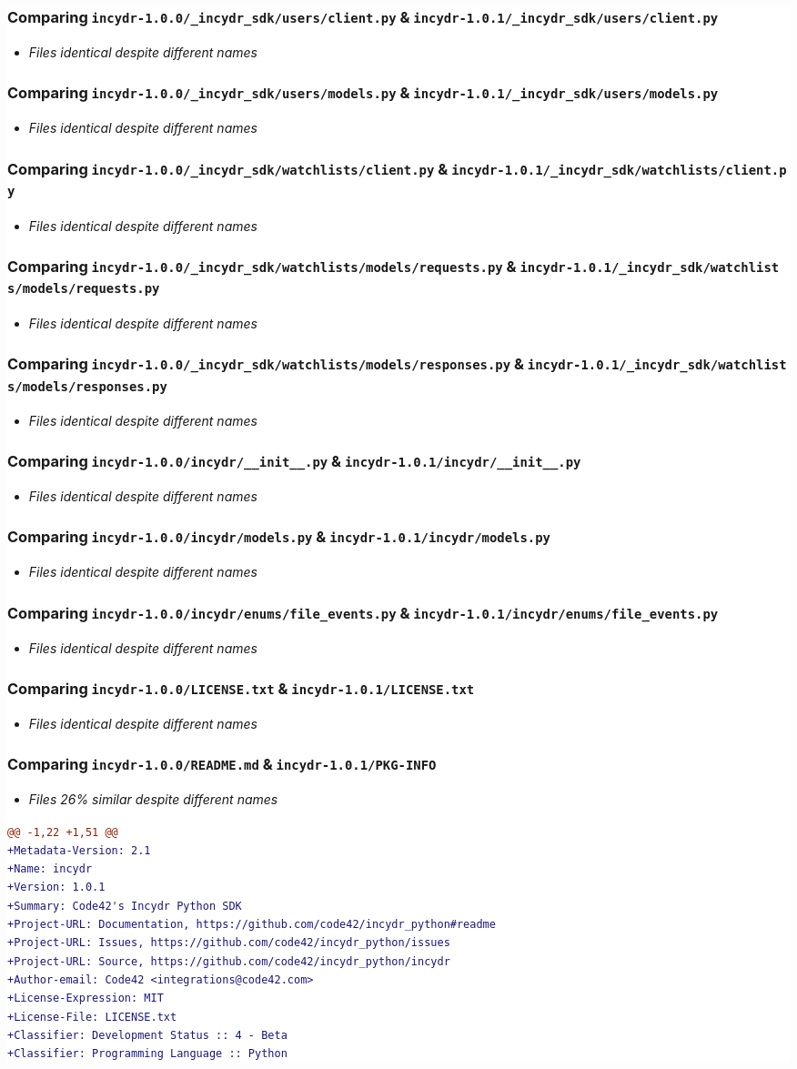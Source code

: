### Comparing `incydr-1.0.0/_incydr_sdk/users/client.py` & `incydr-1.0.1/_incydr_sdk/users/client.py`

 * *Files identical despite different names*

### Comparing `incydr-1.0.0/_incydr_sdk/users/models.py` & `incydr-1.0.1/_incydr_sdk/users/models.py`

 * *Files identical despite different names*

### Comparing `incydr-1.0.0/_incydr_sdk/watchlists/client.py` & `incydr-1.0.1/_incydr_sdk/watchlists/client.py`

 * *Files identical despite different names*

### Comparing `incydr-1.0.0/_incydr_sdk/watchlists/models/requests.py` & `incydr-1.0.1/_incydr_sdk/watchlists/models/requests.py`

 * *Files identical despite different names*

### Comparing `incydr-1.0.0/_incydr_sdk/watchlists/models/responses.py` & `incydr-1.0.1/_incydr_sdk/watchlists/models/responses.py`

 * *Files identical despite different names*

### Comparing `incydr-1.0.0/incydr/__init__.py` & `incydr-1.0.1/incydr/__init__.py`

 * *Files identical despite different names*

### Comparing `incydr-1.0.0/incydr/models.py` & `incydr-1.0.1/incydr/models.py`

 * *Files identical despite different names*

### Comparing `incydr-1.0.0/incydr/enums/file_events.py` & `incydr-1.0.1/incydr/enums/file_events.py`

 * *Files identical despite different names*

### Comparing `incydr-1.0.0/LICENSE.txt` & `incydr-1.0.1/LICENSE.txt`

 * *Files identical despite different names*

### Comparing `incydr-1.0.0/README.md` & `incydr-1.0.1/PKG-INFO`

 * *Files 26% similar despite different names*

```diff
@@ -1,22 +1,51 @@
+Metadata-Version: 2.1
+Name: incydr
+Version: 1.0.1
+Summary: Code42's Incydr Python SDK
+Project-URL: Documentation, https://github.com/code42/incydr_python#readme
+Project-URL: Issues, https://github.com/code42/incydr_python/issues
+Project-URL: Source, https://github.com/code42/incydr_python/incydr
+Author-email: Code42 <integrations@code42.com>
+License-Expression: MIT
+License-File: LICENSE.txt
+Classifier: Development Status :: 4 - Beta
+Classifier: Programming Language :: Python
```
